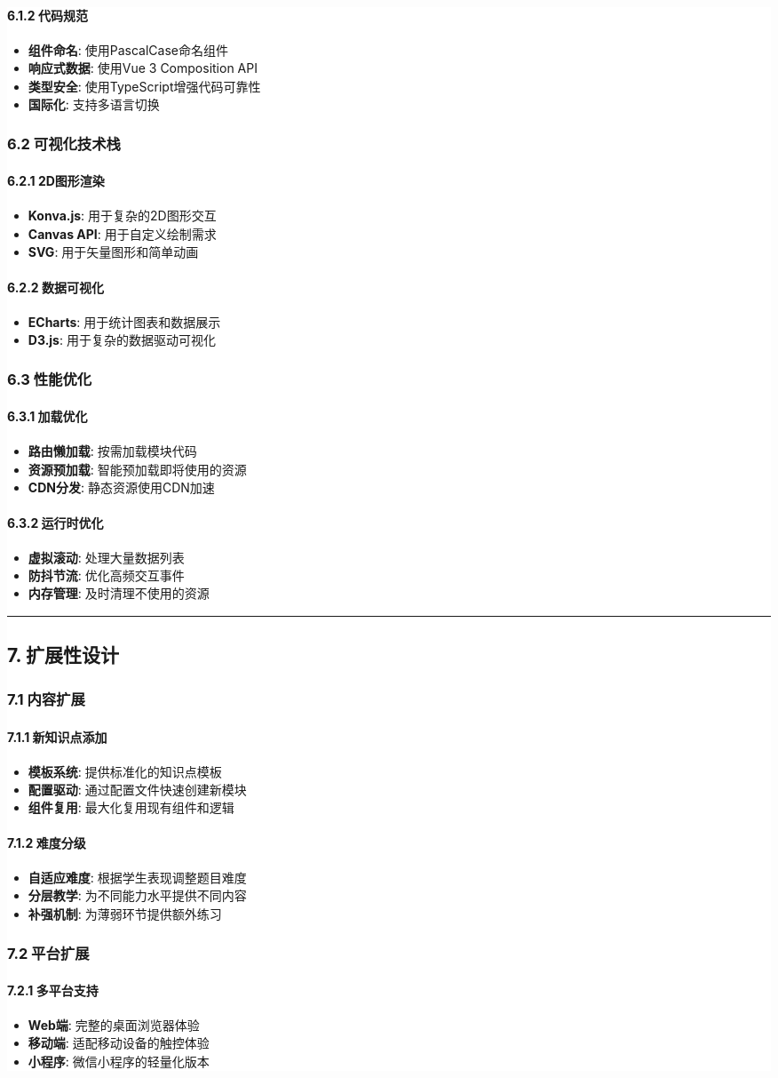 #### 6.1.2 代码规范
- **组件命名**: 使用PascalCase命名组件
- **响应式数据**: 使用Vue 3 Composition API
- **类型安全**: 使用TypeScript增强代码可靠性
- **国际化**: 支持多语言切换

### 6.2 可视化技术栈

#### 6.2.1 2D图形渲染
- **Konva.js**: 用于复杂的2D图形交互
- **Canvas API**: 用于自定义绘制需求
- **SVG**: 用于矢量图形和简单动画

#### 6.2.2 数据可视化
- **ECharts**: 用于统计图表和数据展示
- **D3.js**: 用于复杂的数据驱动可视化

### 6.3 性能优化

#### 6.3.1 加载优化
- **路由懒加载**: 按需加载模块代码
- **资源预加载**: 智能预加载即将使用的资源
- **CDN分发**: 静态资源使用CDN加速

#### 6.3.2 运行时优化
- **虚拟滚动**: 处理大量数据列表
- **防抖节流**: 优化高频交互事件
- **内存管理**: 及时清理不使用的资源

---

## 7. 扩展性设计

### 7.1 内容扩展

#### 7.1.1 新知识点添加
- **模板系统**: 提供标准化的知识点模板
- **配置驱动**: 通过配置文件快速创建新模块
- **组件复用**: 最大化复用现有组件和逻辑

#### 7.1.2 难度分级
- **自适应难度**: 根据学生表现调整题目难度
- **分层教学**: 为不同能力水平提供不同内容
- **补强机制**: 为薄弱环节提供额外练习

### 7.2 平台扩展

#### 7.2.1 多平台支持
- **Web端**: 完整的桌面浏览器体验
- **移动端**: 适配移动设备的触控体验
- **小程序**: 微信小程序的轻量化版本

